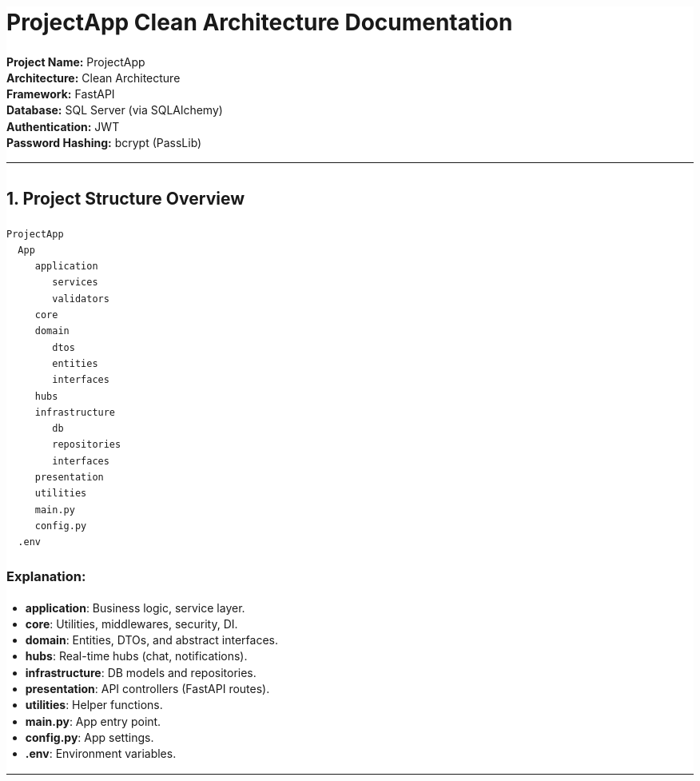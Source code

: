 # ProjectApp Clean Architecture Documentation

**Project Name:** ProjectApp\
**Architecture:** Clean Architecture\
**Framework:** FastAPI\
**Database:** SQL Server (via SQLAlchemy)\
**Authentication:** JWT\
**Password Hashing:** bcrypt (PassLib)

---

## 1. Project Structure Overview

```
ProjectApp
  App
     application
        services
        validators
     core
     domain
        dtos
        entities
        interfaces
     hubs
     infrastructure
        db
        repositories
        interfaces
     presentation
     utilities
     main.py
     config.py
  .env
```

### Explanation:

- **application**: Business logic, service layer.
- **core**: Utilities, middlewares, security, DI.
- **domain**: Entities, DTOs, and abstract interfaces.
- **hubs**: Real-time hubs (chat, notifications).
- **infrastructure**: DB models and repositories.
- **presentation**: API controllers (FastAPI routes).
- **utilities**: Helper functions.
- **main.py**: App entry point.
- **config.py**: App settings.
- **.env**: Environment variables.

---
